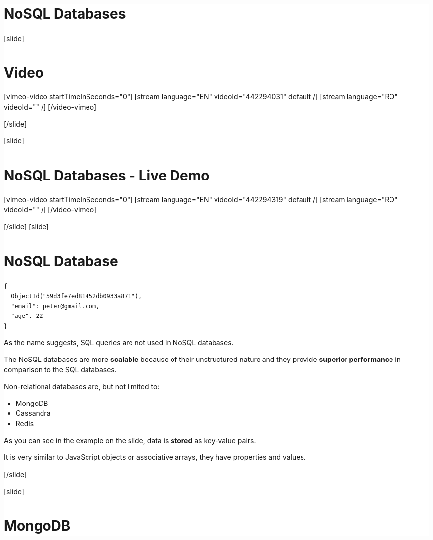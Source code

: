 # NoSQL Databases
[slide]
# Video

[vimeo-video startTimeInSeconds="0"]
[stream language="EN" videoId="442294031" default /]
[stream language="RO" videoId="" /]
[/video-vimeo]

[/slide]

[slide]
# NoSQL Databases - Live Demo

[vimeo-video startTimeInSeconds="0"]
[stream language="EN" videoId="442294319" default /]
[stream language="RO" videoId="" /]
[/video-vimeo]

[/slide]
[slide]
# NoSQL Database

```
{
  ObjectId("59d3fe7ed81452db0933a871"),
  "email": peter@gmail.com,
  "age": 22
}
```

As the name suggests, SQL queries are not used in NoSQL databases.

The NoSQL databases are more **scalable** because of their unstructured nature and they provide **superior performance** in comparison to the SQL databases.

Non-relational databases are, but not limited to:

- MongoDB
- Cassandra
- Redis

As you can see in the example on the slide, data is **stored** as key-value pairs.

It is very similar to JavaScript objects or associative arrays, they have properties and values.

[/slide]

[slide]

# MongoDB
